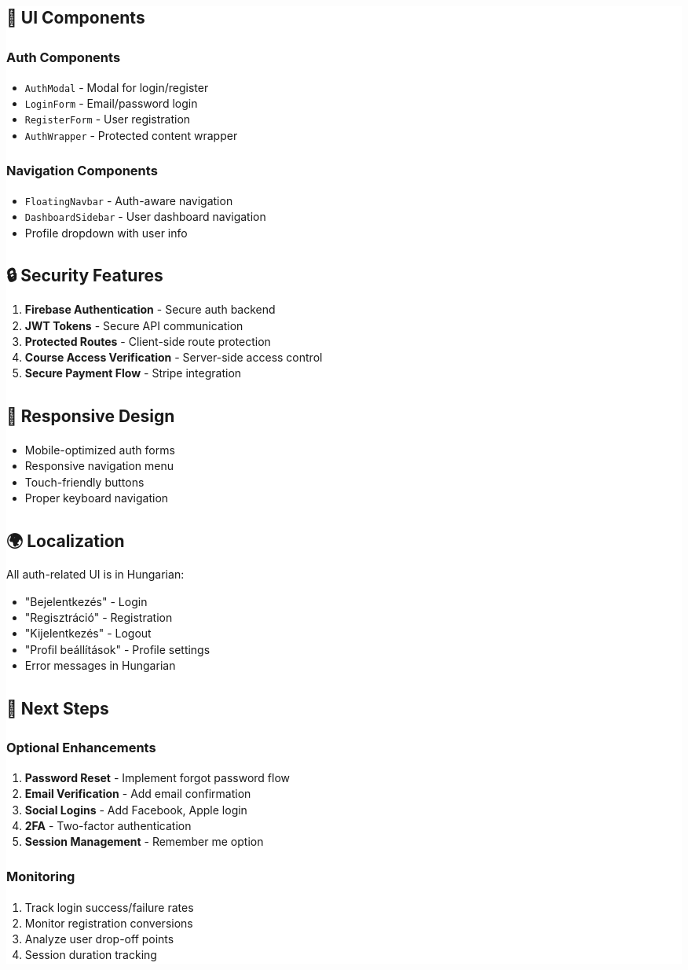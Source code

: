 ## 🎨 UI Components

### Auth Components
- `AuthModal` - Modal for login/register
- `LoginForm` - Email/password login
- `RegisterForm` - User registration
- `AuthWrapper` - Protected content wrapper

### Navigation Components
- `FloatingNavbar` - Auth-aware navigation
- `DashboardSidebar` - User dashboard navigation
- Profile dropdown with user info

## 🔒 Security Features

1. **Firebase Authentication** - Secure auth backend
2. **JWT Tokens** - Secure API communication
3. **Protected Routes** - Client-side route protection
4. **Course Access Verification** - Server-side access control
5. **Secure Payment Flow** - Stripe integration

## 📱 Responsive Design

- Mobile-optimized auth forms
- Responsive navigation menu
- Touch-friendly buttons
- Proper keyboard navigation

## 🌍 Localization

All auth-related UI is in Hungarian:
- "Bejelentkezés" - Login
- "Regisztráció" - Registration
- "Kijelentkezés" - Logout
- "Profil beállítások" - Profile settings
- Error messages in Hungarian

## 🚀 Next Steps

### Optional Enhancements
1. **Password Reset** - Implement forgot password flow
2. **Email Verification** - Add email confirmation
3. **Social Logins** - Add Facebook, Apple login
4. **2FA** - Two-factor authentication
5. **Session Management** - Remember me option

### Monitoring
1. Track login success/failure rates
2. Monitor registration conversions
3. Analyze user drop-off points
4. Session duration tracking
